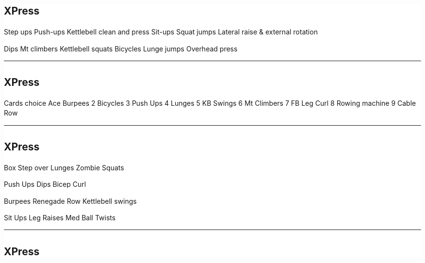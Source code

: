## XPress ## 

Step ups 
Push-ups 
Kettlebell clean and press 
Sit-ups 
Squat jumps 
Lateral raise &amp; external rotation 

Dips 
Mt climbers 
Kettlebell squats 
Bicycles 
Lunge jumps 
Overhead press 

-----
## XPress ## 

Cards choice
Ace Burpees
2 Bicycles
3 Push Ups
4 Lunges
5 KB Swings
6 Mt Climbers
7 FB Leg Curl
8 Rowing machine
9 Cable Row


-----
## XPress ## 

Box Step over
Lunges
Zombie Squats

Push Ups
Dips 
Bicep Curl

Burpees 
Renegade Row
Kettlebell swings 

Sit Ups
Leg Raises
Med Ball Twists

-----
## XPress ## 
